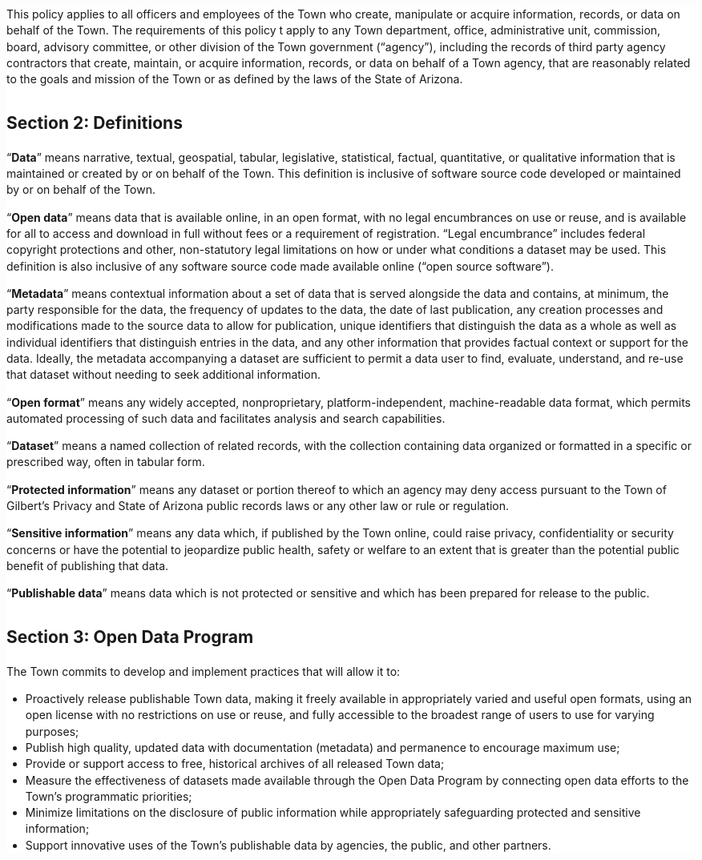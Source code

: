 This policy applies to all officers and employees of the Town who create, manipulate or acquire information, records, or data on behalf of the Town. The requirements of this policy  t apply to any Town department, office, administrative unit, commission, board, advisory committee, or other division of the Town government (“agency”), including the records of third party agency contractors that create, maintain, or acquire information, records, or data on behalf of a Town agency, that are reasonably related to the goals and mission of the Town or as defined by the laws of the State of Arizona.

## Section 2: Definitions

“**Data**” means narrative, textual, geospatial, tabular, legislative, statistical, factual, quantitative, or qualitative information that is maintained or created by or on behalf of the Town. This definition is inclusive of software source code developed or maintained by or on behalf of the Town.

“**Open data**” means data that is available online, in an open format, with no legal encumbrances on use or reuse, and is available for all to access and download in full without fees or a requirement of registration. “Legal encumbrance” includes federal copyright protections and other, non-statutory legal limitations on how or under what conditions a dataset may be used. This definition is also inclusive of any software source code made available online (“open source software”).

“**Metadata**” means contextual information about a set of data that is served alongside the data and contains, at minimum, the party responsible for the data, the frequency of updates to the data, the date of last publication, any creation processes and modifications made to the source data to allow for publication, unique identifiers that distinguish the data as a whole as well as individual identifiers that distinguish entries in the data, and any other information that provides factual context or support for the data. Ideally, the metadata accompanying a dataset are sufficient to permit a data user to find, evaluate, understand, and re-use that dataset without needing to seek additional information.

“**Open format**” means any widely accepted, nonproprietary, platform-independent, machine-readable data format, which permits automated processing of such data and facilitates analysis and search capabilities.

“**Dataset**” means a named collection of related records, with the collection containing data organized or formatted in a specific or prescribed way, often in tabular form.

“**Protected information**” means any dataset or portion thereof to which an agency may deny access pursuant to the Town of Gilbert’s Privacy and State of Arizona public records laws or any other law or rule or regulation.

“**Sensitive information**” means any data which, if published by the Town online, could raise privacy, confidentiality or security concerns or have the potential to jeopardize public health, safety or welfare to an extent that is greater than the potential public benefit of publishing that data.

“**Publishable data**” means data which is not protected or sensitive and which has been prepared for release to the public.

## Section 3: Open Data Program

The Town commits to develop and implement practices that will allow it to:

- Proactively release publishable Town data, making it freely available in appropriately varied and useful open formats, using an open license with no restrictions on use or reuse, and fully accessible to the broadest range of users to use for varying purposes;
- Publish high quality, updated data with documentation (metadata) and permanence to encourage maximum use;
- Provide or support access to free, historical archives of all released Town data;
- Measure the effectiveness of datasets made available through the Open Data Program by connecting open data efforts to the Town’s programmatic priorities;
- Minimize limitations on the disclosure of public information while appropriately safeguarding protected and sensitive information;
- Support innovative uses of the Town’s publishable data by agencies, the public, and other partners.
